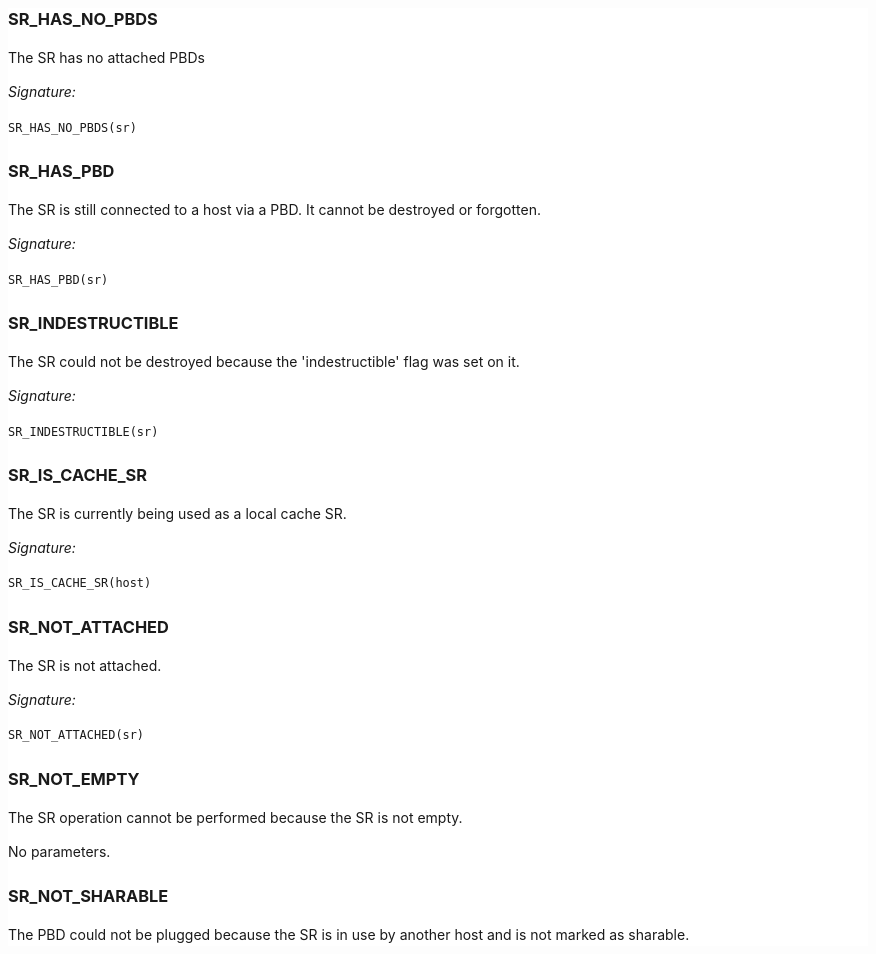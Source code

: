 ### SR&#95;HAS&#95;NO&#95;PBDS

The SR has no attached PBDs

_Signature:_

```
SR_HAS_NO_PBDS(sr)
```

### SR&#95;HAS&#95;PBD

The SR is still connected to a host via a PBD. It cannot be destroyed or forgotten.

_Signature:_

```
SR_HAS_PBD(sr)
```

### SR&#95;INDESTRUCTIBLE

The SR could not be destroyed because the 'indestructible' flag was set on it.

_Signature:_

```
SR_INDESTRUCTIBLE(sr)
```

### SR&#95;IS&#95;CACHE&#95;SR

The SR is currently being used as a local cache SR.

_Signature:_

```
SR_IS_CACHE_SR(host)
```

### SR&#95;NOT&#95;ATTACHED

The SR is not attached.

_Signature:_

```
SR_NOT_ATTACHED(sr)
```

### SR&#95;NOT&#95;EMPTY

The SR operation cannot be performed because the SR is not empty.

No parameters.

### SR&#95;NOT&#95;SHARABLE

The PBD could not be plugged because the SR is in use by another host and is not marked as sharable.

